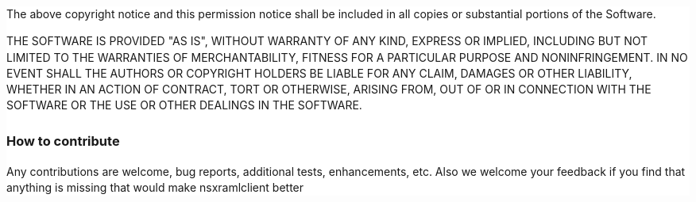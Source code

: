 The above copyright notice and this permission notice shall be included in all copies or substantial portions
of the Software.

THE SOFTWARE IS PROVIDED "AS IS", WITHOUT WARRANTY OF ANY KIND, EXPRESS OR IMPLIED, INCLUDING BUT NOT LIMITED
TO THE WARRANTIES OF MERCHANTABILITY, FITNESS FOR A PARTICULAR PURPOSE AND NONINFRINGEMENT. IN NO EVENT SHALL
THE AUTHORS OR COPYRIGHT HOLDERS BE LIABLE FOR ANY CLAIM, DAMAGES OR OTHER LIABILITY, WHETHER IN AN ACTION OF
CONTRACT, TORT OR OTHERWISE, ARISING FROM, OUT OF OR IN CONNECTION WITH THE SOFTWARE OR THE USE OR OTHER DEALINGS
IN THE SOFTWARE.

### How to contribute

Any contributions are welcome, bug reports, additional tests, enhancements, etc.
Also we welcome your feedback if you find that anything is missing that would make nsxramlclient better
